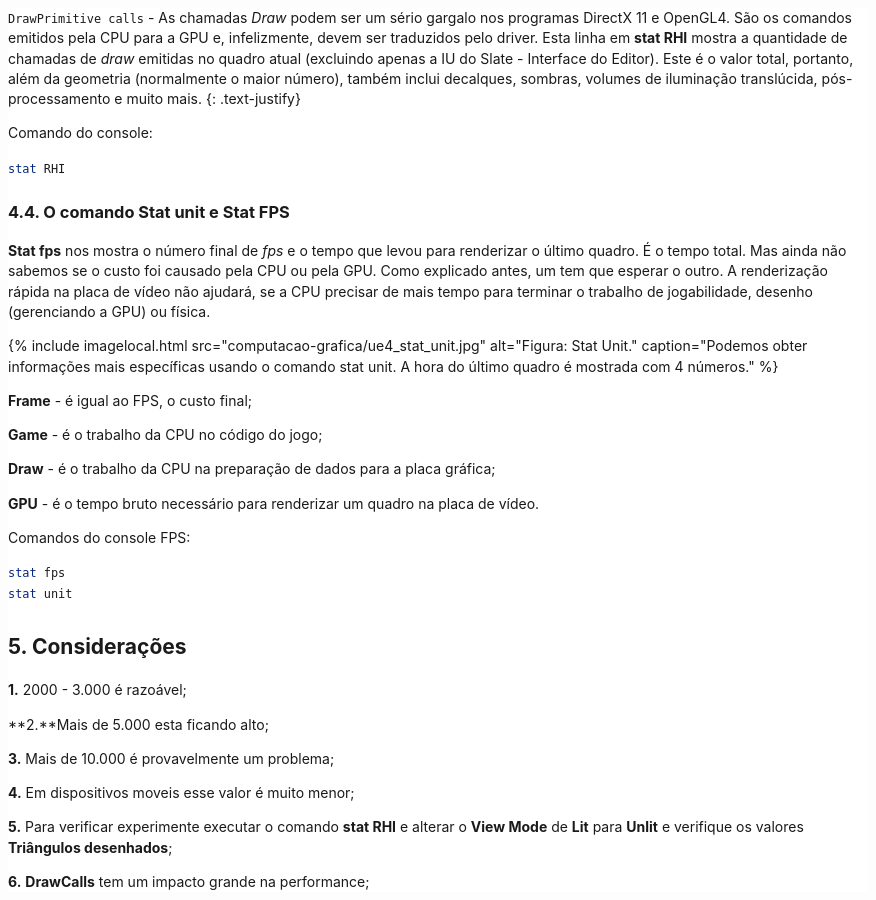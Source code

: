 `DrawPrimitive calls` -  As chamadas _Draw_ podem ser um sério gargalo nos programas DirectX 11 e OpenGL4. São os comandos emitidos pela CPU para a GPU e, infelizmente, devem ser traduzidos pelo driver. Esta linha em **stat RHI** mostra a quantidade de chamadas de _draw_ emitidas no quadro atual (excluindo apenas a IU do Slate - Interface do Editor). Este é o valor total, portanto, além da geometria (normalmente o maior número), também inclui decalques, sombras, volumes de iluminação translúcida, pós-processamento e muito mais.
{: .text-justify}

Comando do console:

```bash
stat RHI
```

### 4.4. O comando Stat unit e Stat FPS

**Stat fps** nos mostra o número final de _fps_ e o tempo que levou para renderizar o último quadro. É o tempo total. Mas ainda não sabemos se o custo foi causado pela CPU ou pela GPU. Como explicado antes, um tem que esperar o outro. A renderização rápida na placa de vídeo não ajudará, se a CPU precisar de mais tempo para terminar o trabalho de jogabilidade, desenho (gerenciando a GPU) ou física.

{% include imagelocal.html
    src="computacao-grafica/ue4_stat_unit.jpg"
    alt="Figura: Stat Unit."
    caption="Podemos obter informações mais específicas usando o comando stat unit. A hora do último quadro é mostrada com 4 números."
%}

**Frame** - é igual ao FPS, o custo final;

**Game** - é o trabalho da CPU no código do jogo;

**Draw** -  é o trabalho da CPU na preparação de dados para a placa gráfica;

**GPU** - é o tempo bruto necessário para renderizar um quadro na placa de vídeo.

Comandos do console FPS:

```bash
stat fps
stat unit
```

## 5. Considerações

**1.** 2000 - 3.000 é razoável;

**2.**Mais de 5.000 esta ficando alto;

**3.** Mais de 10.000 é provavelmente um problema;

**4.** Em dispositivos moveis esse valor é muito menor;

**5.** Para verificar experimente executar o comando **stat RHI** e alterar o **View Mode** de **Lit** para **Unlit** e verifique os valores **Triângulos desenhados**;

**6.** **DrawCalls** tem um impacto grande na performance;
